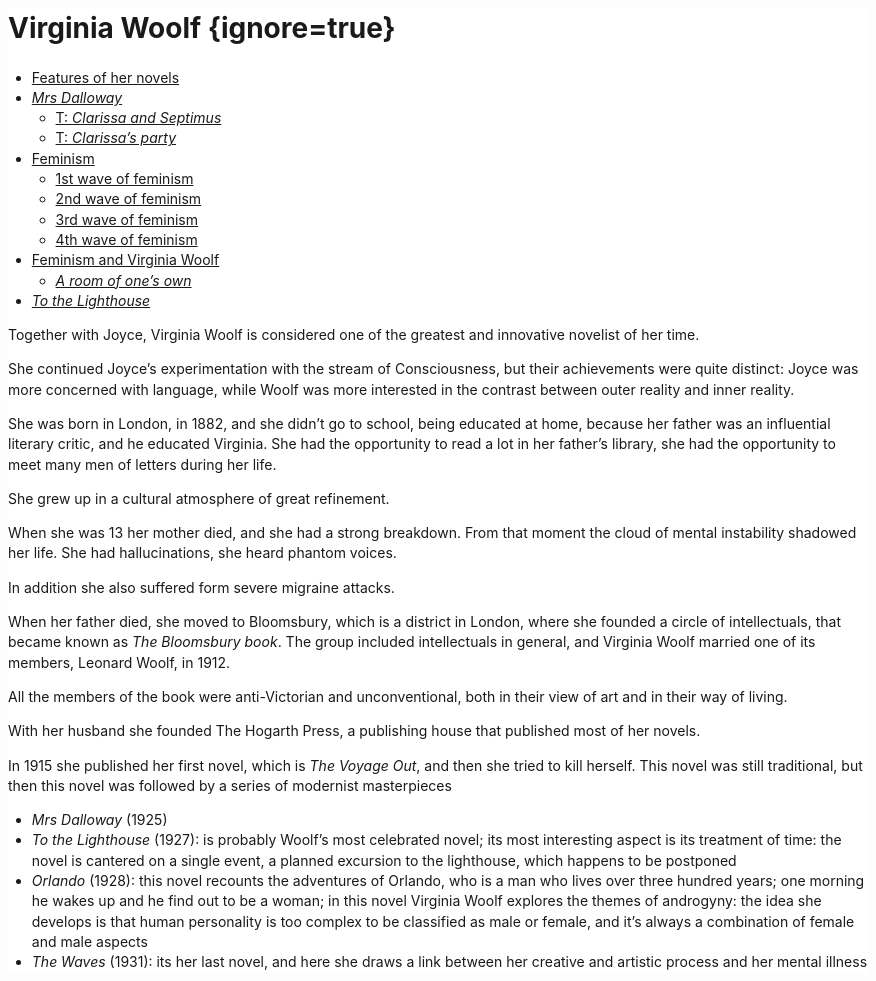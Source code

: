 # Virginia Woolf {ignore=true}





- [Features of her novels](#features-of-her-novels)
- [*Mrs Dalloway*](#mrs-dalloway)
  - [T: *Clarissa and Septimus*](#t-clarissa-and-septimus)
  - [T: *Clarissa’s party*](#t-clarissas-party)
- [Feminism](#feminism)
  - [1st wave of feminism](#1st-wave-of-feminism)
  - [2nd wave of feminism](#2nd-wave-of-feminism)
  - [3rd wave of feminism](#3rd-wave-of-feminism)
  - [4th wave of feminism](#4th-wave-of-feminism)
- [Feminism and Virginia Woolf](#feminism-and-virginia-woolf)
  - [*A room of one’s own*](#a-room-of-ones-own)
- [*To the Lighthouse*](#to-the-lighthouse)





Together with Joyce, Virginia Woolf is considered one of the greatest and innovative novelist of her time. 

She continued Joyce’s experimentation with the stream of Consciousness, but their achievements were quite distinct: Joyce was more concerned with language, while Woolf was more interested in the contrast between outer reality and inner reality.

She was born in London, in 1882, and she didn’t go to school, being educated at home, because her father was an influential literary critic, and he educated Virginia.
She had the opportunity to read a lot in her father’s library, she had the opportunity to meet many men of letters during her life. 

She grew up in a cultural atmosphere of great refinement.

When she was 13 her mother died, and she had a strong breakdown. From that moment the cloud of mental instability shadowed her life. She had hallucinations, she heard phantom voices.

In addition she also suffered form severe migraine attacks.

When her father died, she moved to Bloomsbury, which is a district in London, where she founded a circle of intellectuals, that became known as *The Bloomsbury book*. The group included intellectuals in general, and Virginia Woolf married one of its members, Leonard Woolf, in 1912.

All the members of the book were anti-Victorian and unconventional, both in their view of art and in their way of living.

With her husband she founded The Hogarth Press, a publishing house that published most of her novels.

In 1915 she published her first novel, which is *The Voyage Out*, and then she tried to kill herself. This novel was still traditional, but then this novel was followed by a series of modernist masterpieces

- *Mrs Dalloway* (1925)
- *To the Lighthouse* (1927): is probably Woolf’s most celebrated novel; its most interesting aspect is its treatment of time: the novel is cantered on a single event, a planned excursion to the lighthouse, which happens to be postponed
- *Orlando* (1928): this novel recounts the adventures of Orlando, who is a man who lives over three hundred years; one morning he wakes up and he find out to be a woman; in this novel Virginia Woolf explores the themes of androgyny: the idea she develops is that human personality is too complex to be classified as male or female, and it’s always a combination of female and male aspects
- *The Waves* (1931): its her last novel, and here she draws a link between her creative and artistic process and her mental illness
